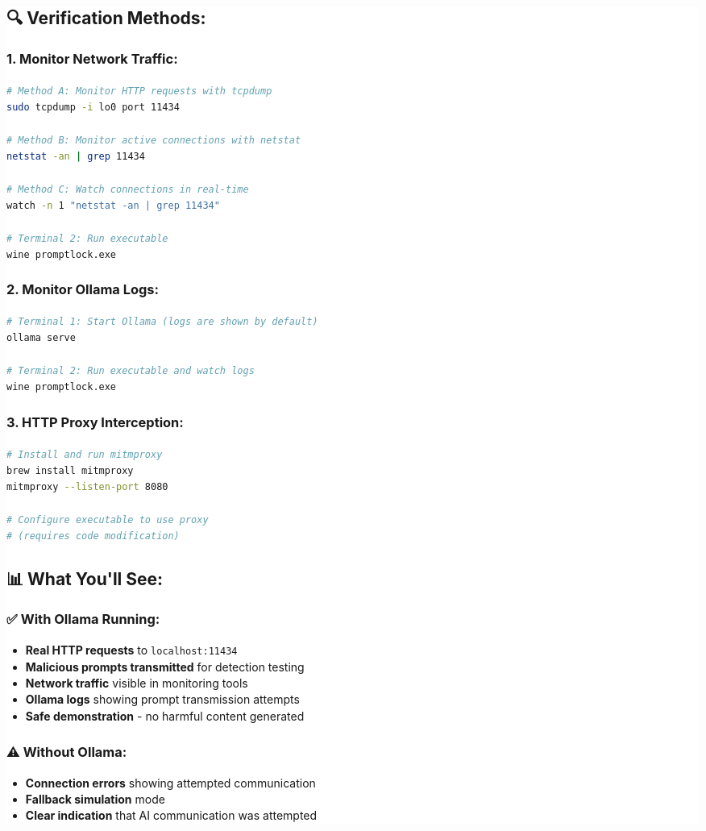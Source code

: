 ## 🔍 **Verification Methods:**

### **1. Monitor Network Traffic:**
```bash
# Method A: Monitor HTTP requests with tcpdump
sudo tcpdump -i lo0 port 11434

# Method B: Monitor active connections with netstat
netstat -an | grep 11434

# Method C: Watch connections in real-time
watch -n 1 "netstat -an | grep 11434"

# Terminal 2: Run executable
wine promptlock.exe
```

### **2. Monitor Ollama Logs:**
```bash
# Terminal 1: Start Ollama (logs are shown by default)
ollama serve

# Terminal 2: Run executable and watch logs
wine promptlock.exe
```

### **3. HTTP Proxy Interception:**
```bash
# Install and run mitmproxy
brew install mitmproxy
mitmproxy --listen-port 8080

# Configure executable to use proxy
# (requires code modification)
```

## 📊 **What You'll See:**

### **✅ With Ollama Running:**
- **Real HTTP requests** to `localhost:11434`
- **Malicious prompts transmitted** for detection testing
- **Network traffic** visible in monitoring tools
- **Ollama logs** showing prompt transmission attempts
- **Safe demonstration** - no harmful content generated

### **⚠️ Without Ollama:**
- **Connection errors** showing attempted communication
- **Fallback simulation** mode
- **Clear indication** that AI communication was attempted
